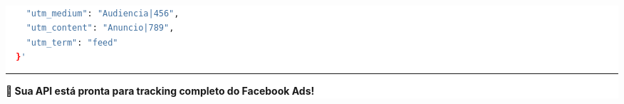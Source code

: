 ```bash
    "utm_medium": "Audiencia|456",
    "utm_content": "Anuncio|789",
    "utm_term": "feed"
  }'
```

---

**🚀 Sua API está pronta para tracking completo do Facebook Ads!**
